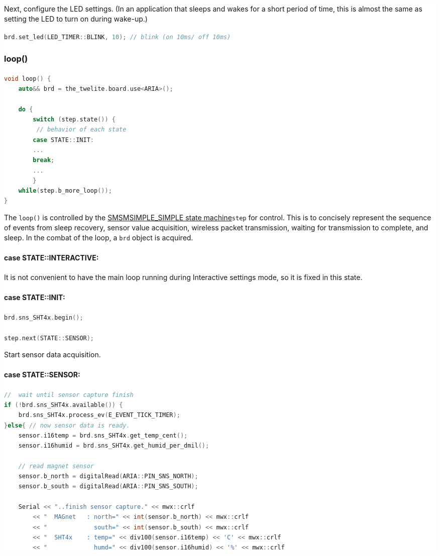 
Next, configure the LED settings. (In an application that sleeps and wakes for a short period of time, this is almost the same as setting the LED to turn on during wake-up.)

```cpp
brd.set_led(LED_TIMER::BLINK, 10); // blink (on 10ms/ off 10ms)
```



### loop()

```cpp
void loop() {
	auto&& brd = the_twelite.board.use<ARIA>();

	do {
		switch (step.state()) {
		 // behavior of each state
		case STATE::INIT:
		...
		break;
		...
		}
	while(step.b_more_loop());
}	
```

The `loop()` is controlled by the [SMSMSIMPLE_SIMPLE state machine](../api-reference/classes/smsimple-suttomashin.md)`step` for control. This is to concisely represent the sequence of events from sleep recovery, sensor value acquisition, wireless packet transmission, waiting for transmission to complete, and sleep. In the combat of the loop, a `brd` object is acquired.



#### case STATE::INTERACTIVE:

It is not convenient to have the main loop running during Interactive settings mode, so it is fixed in this state.



#### case STATE::INIT:

```cpp
brd.sns_SHT4x.begin();

step.next(STATE::SENSOR);
```

Start sensor data acquisition.


#### case STATE::SENSOR:

```cpp
//  wait until sensor capture finish
if (!brd.sns_SHT4x.available()) {
	brd.sns_SHT4x.process_ev(E_EVENT_TICK_TIMER);
}else{ // now sensor data is ready.
	sensor.i16temp = brd.sns_SHT4x.get_temp_cent();
	sensor.i16humid = brd.sns_SHT4x.get_humid_per_dmil();

	// read magnet sensor
	sensor.b_north = digitalRead(ARIA::PIN_SNS_NORTH);
	sensor.b_south = digitalRead(ARIA::PIN_SNS_SOUTH);

	Serial << "..finish sensor capture." << mwx::crlf
		<< "  MAGnet   : north=" << int(sensor.b_north) << mwx::crlf
		<< "             south=" << int(sensor.b_south) << mwx::crlf
		<< "  SHT4x    : temp=" << div100(sensor.i16temp) << 'C' << mwx::crlf
		<< "             humd=" << div100(sensor.i16humid) << '%' << mwx::crlf
```